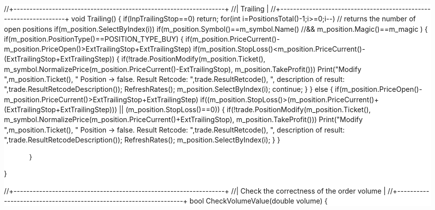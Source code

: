 //+------------------------------------------------------------------+
//| Trailing                                                         |
//+------------------------------------------------------------------+
void Trailing()
  {
   if(InpTrailingStop==0)
      return;
   for(int i=PositionsTotal()-1;i>=0;i--) // returns the number of open positions
      if(m_position.SelectByIndex(i))
         if(m_position.Symbol()==m_symbol.Name() //&& m_position.Magic()==m_magic
         )
           {
            if(m_position.PositionType()==POSITION_TYPE_BUY)
              {
               if(m_position.PriceCurrent()-m_position.PriceOpen()>ExtTrailingStop+ExtTrailingStep)
                  if(m_position.StopLoss()<m_position.PriceCurrent()-(ExtTrailingStop+ExtTrailingStep))
                    {
                     if(!trade.PositionModify(m_position.Ticket(),
                        m_symbol.NormalizePrice(m_position.PriceCurrent()-ExtTrailingStop),
                        m_position.TakeProfit()))
                        Print("Modify ",m_position.Ticket(),
                              " Position -> false. Result Retcode: ",trade.ResultRetcode(),
                              ", description of result: ",trade.ResultRetcodeDescription());
                     RefreshRates();
                     m_position.SelectByIndex(i);
                     continue;
                    }
              }
            else
              {
               if(m_position.PriceOpen()-m_position.PriceCurrent()>ExtTrailingStop+ExtTrailingStep)
                  if((m_position.StopLoss()>(m_position.PriceCurrent()+(ExtTrailingStop+ExtTrailingStep))) ||
                     (m_position.StopLoss()==0))
                    {
                     if(!trade.PositionModify(m_position.Ticket(),
                        m_symbol.NormalizePrice(m_position.PriceCurrent()+ExtTrailingStop),
                        m_position.TakeProfit()))
                        Print("Modify ",m_position.Ticket(),
                              " Position -> false. Result Retcode: ",trade.ResultRetcode(),
                              ", description of result: ",trade.ResultRetcodeDescription());
                     RefreshRates();
                     m_position.SelectByIndex(i);
                    }
              }

           }
  }
  
//+------------------------------------------------------------------+
//| Check the correctness of the order volume                        |
//+------------------------------------------------------------------+
bool CheckVolumeValue(double volume) {
